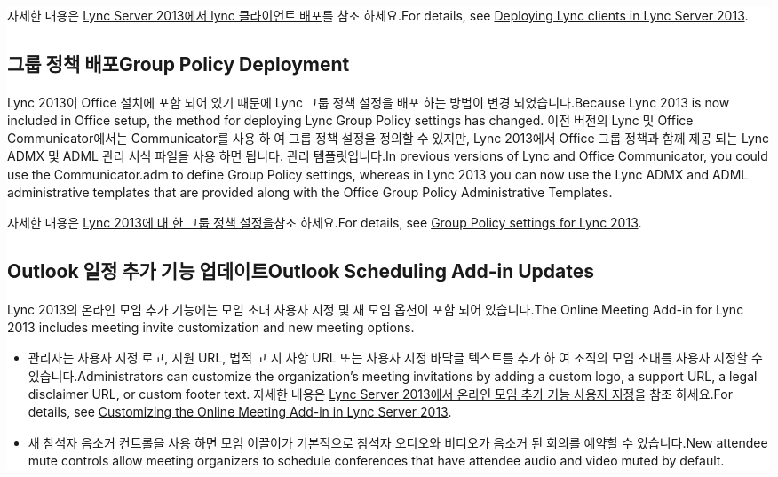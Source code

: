 <span data-ttu-id="166be-116">자세한 내용은 [Lync Server 2013에서 lync 클라이언트 배포](lync-server-2013-deploying-lync-clients.md)를 참조 하세요.</span><span class="sxs-lookup"><span data-stu-id="166be-116">For details, see [Deploying Lync clients in Lync Server 2013](lync-server-2013-deploying-lync-clients.md).</span></span>

</div>

<div>

## <a name="group-policy-deployment"></a><span data-ttu-id="166be-117">그룹 정책 배포</span><span class="sxs-lookup"><span data-stu-id="166be-117">Group Policy Deployment</span></span>

<span data-ttu-id="166be-118">Lync 2013이 Office 설치에 포함 되어 있기 때문에 Lync 그룹 정책 설정을 배포 하는 방법이 변경 되었습니다.</span><span class="sxs-lookup"><span data-stu-id="166be-118">Because Lync 2013 is now included in Office setup, the method for deploying Lync Group Policy settings has changed.</span></span> <span data-ttu-id="166be-119">이전 버전의 Lync 및 Office Communicator에서는 Communicator를 사용 하 여 그룹 정책 설정을 정의할 수 있지만, Lync 2013에서 Office 그룹 정책과 함께 제공 되는 Lync ADMX 및 ADML 관리 서식 파일을 사용 하면 됩니다. 관리 템플릿입니다.</span><span class="sxs-lookup"><span data-stu-id="166be-119">In previous versions of Lync and Office Communicator, you could use the Communicator.adm to define Group Policy settings, whereas in Lync 2013 you can now use the Lync ADMX and ADML administrative templates that are provided along with the Office Group Policy Administrative Templates.</span></span>

<span data-ttu-id="166be-120">자세한 내용은 [Lync 2013에 대 한 그룹 정책 설정을](lync-server-2013-group-policy-settings-for-lync-2013.md)참조 하세요.</span><span class="sxs-lookup"><span data-stu-id="166be-120">For details, see [Group Policy settings for Lync 2013](lync-server-2013-group-policy-settings-for-lync-2013.md).</span></span>

</div>

<div>

## <a name="outlook-scheduling-add-in-updates"></a><span data-ttu-id="166be-121">Outlook 일정 추가 기능 업데이트</span><span class="sxs-lookup"><span data-stu-id="166be-121">Outlook Scheduling Add-in Updates</span></span>

<span data-ttu-id="166be-122">Lync 2013의 온라인 모임 추가 기능에는 모임 초대 사용자 지정 및 새 모임 옵션이 포함 되어 있습니다.</span><span class="sxs-lookup"><span data-stu-id="166be-122">The Online Meeting Add-in for Lync 2013 includes meeting invite customization and new meeting options.</span></span>

  - <span data-ttu-id="166be-123">관리자는 사용자 지정 로고, 지원 URL, 법적 고 지 사항 URL 또는 사용자 지정 바닥글 텍스트를 추가 하 여 조직의 모임 초대를 사용자 지정할 수 있습니다.</span><span class="sxs-lookup"><span data-stu-id="166be-123">Administrators can customize the organization’s meeting invitations by adding a custom logo, a support URL, a legal disclaimer URL, or custom footer text.</span></span> <span data-ttu-id="166be-124">자세한 내용은 [Lync Server 2013에서 온라인 모임 추가 기능 사용자 지정](lync-server-2013-customizing-the-online-meeting-add-in.md)을 참조 하세요.</span><span class="sxs-lookup"><span data-stu-id="166be-124">For details, see [Customizing the Online Meeting Add-in in Lync Server 2013](lync-server-2013-customizing-the-online-meeting-add-in.md).</span></span>

  - <span data-ttu-id="166be-125">새 참석자 음소거 컨트롤을 사용 하면 모임 이끌이가 기본적으로 참석자 오디오와 비디오가 음소거 된 회의를 예약할 수 있습니다.</span><span class="sxs-lookup"><span data-stu-id="166be-125">New attendee mute controls allow meeting organizers to schedule conferences that have attendee audio and video muted by default.</span></span>
